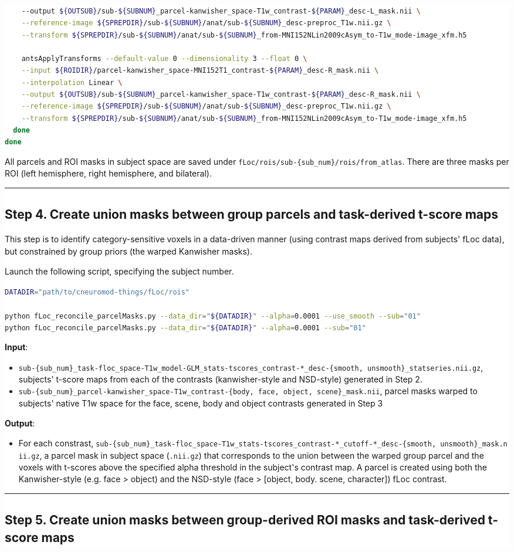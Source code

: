 ```bash
    --output ${OUTSUB}/sub-${SUBNUM}_parcel-kanwisher_space-T1w_contrast-${PARAM}_desc-L_mask.nii \
    --reference-image ${SPREPDIR}/sub-${SUBNUM}/anat/sub-${SUBNUM}_desc-preproc_T1w.nii.gz \
    --transform ${SPREPDIR}/sub-${SUBNUM}/anat/sub-${SUBNUM}_from-MNI152NLin2009cAsym_to-T1w_mode-image_xfm.h5

    antsApplyTransforms --default-value 0 --dimensionality 3 --float 0 \
    --input ${ROIDIR}/parcel-kanwisher_space-MNI152T1_contrast-${PARAM}_desc-R_mask.nii \
    --interpolation Linear \
    --output ${OUTSUB}/sub-${SUBNUM}_parcel-kanwisher_space-T1w_contrast-${PARAM}_desc-R_mask.nii \
    --reference-image ${SPREPDIR}/sub-${SUBNUM}/anat/sub-${SUBNUM}_desc-preproc_T1w.nii.gz \
    --transform ${SPREPDIR}/sub-${SUBNUM}/anat/sub-${SUBNUM}_from-MNI152NLin2009cAsym_to-T1w_mode-image_xfm.h5
  done
done
```

All parcels and ROI masks in subject space are saved under ``fLoc/rois/sub-{sub_num}/rois/from_atlas``. There are three masks per ROI (left hemisphere, right hemisphere, and bilateral).

------------

## Step 4. Create union masks between group parcels and task-derived t-score maps

This step is to identify category-sensitive voxels in a data-driven manner (using contrast maps derived from subjects' fLoc data), but constrained by group priors (the warped Kanwisher masks).

Launch the following script, specifying the subject number.
```bash
DATADIR="path/to/cneuromod-things/fLoc/rois"

python fLoc_reconcile_parcelMasks.py --data_dir="${DATADIR}" --alpha=0.0001 --use_smooth --sub="01"
python fLoc_reconcile_parcelMasks.py --data_dir="${DATADIR}" --alpha=0.0001 --sub="01"
```

**Input**:
- ``sub-{sub_num}_task-floc_space-T1w_model-GLM_stats-tscores_contrast-*_desc-{smooth, unsmooth}_statseries.nii.gz``, subjects' t-score maps from each of the contrasts (kanwisher-style and NSD-style) generated in Step 2.
-  ``sub-{sub_num}_parcel-kanwisher_space-T1w_contrast-{body, face, object, scene}_mask.nii``, parcel masks warped to subjects' native T1w space for the face, scene, body and object contrasts generated in Step 3

**Output**:
- For each constrast, ``sub-{sub_num}_task-floc_space-T1w_stats-tscores_contrast-*_cutoff-*_desc-{smooth, unsmooth}_mask.nii.gz``, a parcel mask in subject space (``.nii.gz``) that corresponds to the union between the warped group parcel and the voxels with t-scores above the specified alpha threshold in the subject's contrast map. A parcel is created using both the Kanwisher-style (e.g. face > object) and the NSD-style (face > [object, body. scene, character]) fLoc contrast.

------------
## Step 5. Create union masks between group-derived ROI masks and task-derived t-score maps
